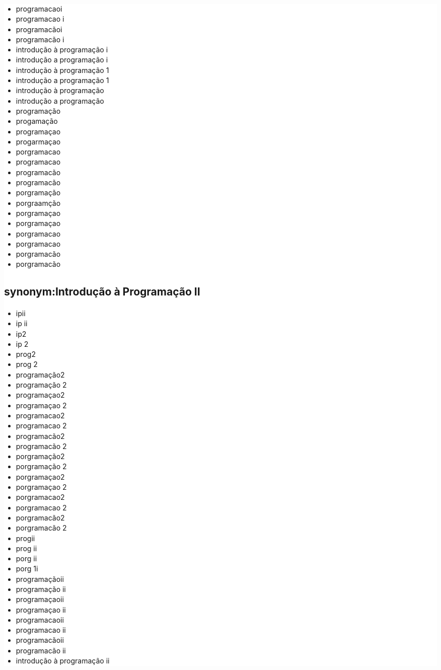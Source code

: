 - programacaoi
- programacao i
- programacãoi
- programacão i
- introdução à programação i
- introdução a programação i
- introdução à programação 1
- introdução a programação 1
- introdução à programação
- introdução a programação
- programação
- progamação
- programaçao
- progarmaçao
- porgramacao
- programacao
- programacão
- programacão
- porgramação
- porgraamção
- porgramaçao
- porgramaçao
- porgramacao
- porgramacao
- porgramacão
- porgramacão

## synonym:Introdução à Programação II
- ipii
- ip ii
- ip2
- ip 2
- prog2
- prog 2
- programação2
- programação 2
- programaçao2
- programaçao 2
- programacao2
- programacao 2
- programacão2
- programacão 2
- porgramação2
- porgramação 2
- porgramaçao2
- porgramaçao 2
- porgramacao2
- porgramacao 2
- porgramacão2
- porgramacão 2
- progii
- prog ii
- porg ii
- porg 1i
- programaçãoii
- programação ii
- programaçaoii
- programaçao ii
- programacaoii
- programacao ii
- programacãoii
- programacão ii
- introdução à programação ii